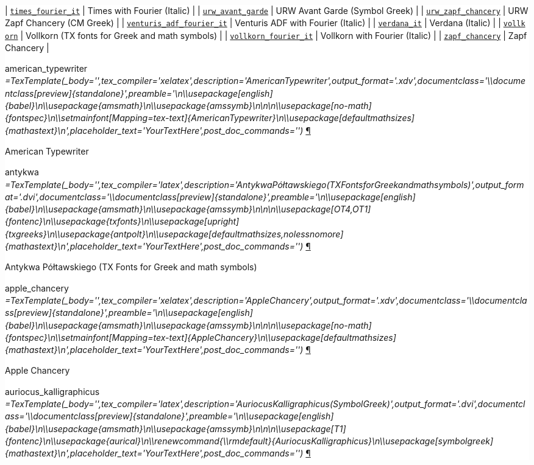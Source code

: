 | [`times_fourier_it`](https://docs.manim.community/en/stable/reference/manim.utils.tex_templates.TexFontTemplates.html#manim.utils.tex_templates.TexFontTemplates.times_fourier_it "manim.utils.tex_templates.TexFontTemplates.times_fourier_it") | Times with Fourier (Italic) |
| [`urw_avant_garde`](https://docs.manim.community/en/stable/reference/manim.utils.tex_templates.TexFontTemplates.html#manim.utils.tex_templates.TexFontTemplates.urw_avant_garde "manim.utils.tex_templates.TexFontTemplates.urw_avant_garde") | URW Avant Garde (Symbol Greek) |
| [`urw_zapf_chancery`](https://docs.manim.community/en/stable/reference/manim.utils.tex_templates.TexFontTemplates.html#manim.utils.tex_templates.TexFontTemplates.urw_zapf_chancery "manim.utils.tex_templates.TexFontTemplates.urw_zapf_chancery") | URW Zapf Chancery (CM Greek) |
| [`venturis_adf_fourier_it`](https://docs.manim.community/en/stable/reference/manim.utils.tex_templates.TexFontTemplates.html#manim.utils.tex_templates.TexFontTemplates.venturis_adf_fourier_it "manim.utils.tex_templates.TexFontTemplates.venturis_adf_fourier_it") | Venturis ADF with Fourier (Italic) |
| [`verdana_it`](https://docs.manim.community/en/stable/reference/manim.utils.tex_templates.TexFontTemplates.html#manim.utils.tex_templates.TexFontTemplates.verdana_it "manim.utils.tex_templates.TexFontTemplates.verdana_it") | Verdana (Italic) |
| [`vollkorn`](https://docs.manim.community/en/stable/reference/manim.utils.tex_templates.TexFontTemplates.html#manim.utils.tex_templates.TexFontTemplates.vollkorn "manim.utils.tex_templates.TexFontTemplates.vollkorn") | Vollkorn (TX fonts for Greek and math symbols) |
| [`vollkorn_fourier_it`](https://docs.manim.community/en/stable/reference/manim.utils.tex_templates.TexFontTemplates.html#manim.utils.tex_templates.TexFontTemplates.vollkorn_fourier_it "manim.utils.tex_templates.TexFontTemplates.vollkorn_fourier_it") | Vollkorn with Fourier (Italic) |
| [`zapf_chancery`](https://docs.manim.community/en/stable/reference/manim.utils.tex_templates.TexFontTemplates.html#manim.utils.tex_templates.TexFontTemplates.zapf_chancery "manim.utils.tex_templates.TexFontTemplates.zapf_chancery") | Zapf Chancery |

american\_typewriter _=TexTemplate(\_body='',tex\_compiler='xelatex',description='AmericanTypewriter',output\_format='.xdv',documentclass='\\\documentclass\[preview\]{standalone}',preamble='\\n\\\usepackage\[english\]{babel}\\n\\\usepackage{amsmath}\\n\\\usepackage{amssymb}\\n\\n\\n\\\usepackage\[no-math\]{fontspec}\\n\\\setmainfont\[Mapping=tex-text\]{AmericanTypewriter}\\n\\\usepackage\[defaultmathsizes\]{mathastext}\\n',placeholder\_text='YourTextHere',post\_doc\_commands='')_ [¶](https://docs.manim.community/en/stable/reference/manim.utils.tex_templates.TexFontTemplates.html#manim.utils.tex_templates.TexFontTemplates.american_typewriter "Link to this definition")

American Typewriter

antykwa _=TexTemplate(\_body='',tex\_compiler='latex',description='AntykwaPółtawskiego(TXFontsforGreekandmathsymbols)',output\_format='.dvi',documentclass='\\\documentclass\[preview\]{standalone}',preamble='\\n\\\usepackage\[english\]{babel}\\n\\\usepackage{amsmath}\\n\\\usepackage{amssymb}\\n\\n\\n\\\usepackage\[OT4,OT1\]{fontenc}\\n\\\usepackage{txfonts}\\n\\\usepackage\[upright\]{txgreeks}\\n\\\usepackage{antpolt}\\n\\\usepackage\[defaultmathsizes,nolessnomore\]{mathastext}\\n',placeholder\_text='YourTextHere',post\_doc\_commands='')_ [¶](https://docs.manim.community/en/stable/reference/manim.utils.tex_templates.TexFontTemplates.html#manim.utils.tex_templates.TexFontTemplates.antykwa "Link to this definition")

Antykwa Półtawskiego (TX Fonts for Greek and math symbols)

apple\_chancery _=TexTemplate(\_body='',tex\_compiler='xelatex',description='AppleChancery',output\_format='.xdv',documentclass='\\\documentclass\[preview\]{standalone}',preamble='\\n\\\usepackage\[english\]{babel}\\n\\\usepackage{amsmath}\\n\\\usepackage{amssymb}\\n\\n\\n\\\usepackage\[no-math\]{fontspec}\\n\\\setmainfont\[Mapping=tex-text\]{AppleChancery}\\n\\\usepackage\[defaultmathsizes\]{mathastext}\\n',placeholder\_text='YourTextHere',post\_doc\_commands='')_ [¶](https://docs.manim.community/en/stable/reference/manim.utils.tex_templates.TexFontTemplates.html#manim.utils.tex_templates.TexFontTemplates.apple_chancery "Link to this definition")

Apple Chancery

auriocus\_kalligraphicus _=TexTemplate(\_body='',tex\_compiler='latex',description='AuriocusKalligraphicus(SymbolGreek)',output\_format='.dvi',documentclass='\\\documentclass\[preview\]{standalone}',preamble='\\n\\\usepackage\[english\]{babel}\\n\\\usepackage{amsmath}\\n\\\usepackage{amssymb}\\n\\n\\n\\\usepackage\[T1\]{fontenc}\\n\\\usepackage{aurical}\\n\\\renewcommand{\\\rmdefault}{AuriocusKalligraphicus}\\n\\\usepackage\[symbolgreek\]{mathastext}\\n',placeholder\_text='YourTextHere',post\_doc\_commands='')_ [¶](https://docs.manim.community/en/stable/reference/manim.utils.tex_templates.TexFontTemplates.html#manim.utils.tex_templates.TexFontTemplates.auriocus_kalligraphicus "Link to this definition")
